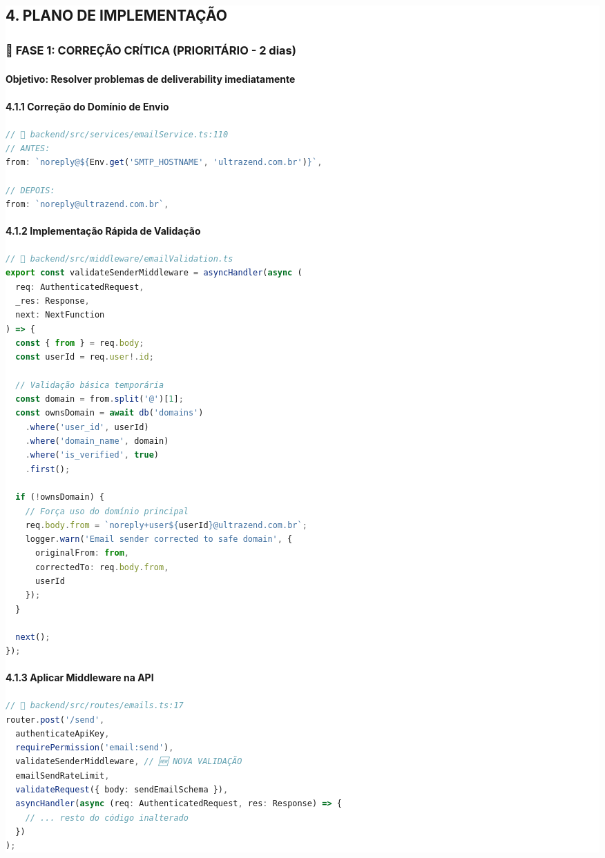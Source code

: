 
## 4. PLANO DE IMPLEMENTAÇÃO

### 🚀 **FASE 1: CORREÇÃO CRÍTICA (PRIORITÁRIO - 2 dias)**

#### **Objetivo:** Resolver problemas de deliverability imediatamente

#### **4.1.1 Correção do Domínio de Envio**
```typescript
// 📁 backend/src/services/emailService.ts:110
// ANTES:
from: `noreply@${Env.get('SMTP_HOSTNAME', 'ultrazend.com.br')}`,

// DEPOIS:
from: `noreply@ultrazend.com.br`,
```

#### **4.1.2 Implementação Rápida de Validação**
```typescript
// 📁 backend/src/middleware/emailValidation.ts
export const validateSenderMiddleware = asyncHandler(async (
  req: AuthenticatedRequest, 
  _res: Response, 
  next: NextFunction
) => {
  const { from } = req.body;
  const userId = req.user!.id;
  
  // Validação básica temporária
  const domain = from.split('@')[1];
  const ownsDomain = await db('domains')
    .where('user_id', userId)
    .where('domain_name', domain)
    .where('is_verified', true)
    .first();
    
  if (!ownsDomain) {
    // Força uso do domínio principal
    req.body.from = `noreply+user${userId}@ultrazend.com.br`;
    logger.warn('Email sender corrected to safe domain', { 
      originalFrom: from, 
      correctedTo: req.body.from,
      userId 
    });
  }
  
  next();
});
```

#### **4.1.3 Aplicar Middleware na API**
```typescript
// 📁 backend/src/routes/emails.ts:17
router.post('/send', 
  authenticateApiKey,
  requirePermission('email:send'),
  validateSenderMiddleware, // 🆕 NOVA VALIDAÇÃO
  emailSendRateLimit,
  validateRequest({ body: sendEmailSchema }),
  asyncHandler(async (req: AuthenticatedRequest, res: Response) => {
    // ... resto do código inalterado
  })
);
```